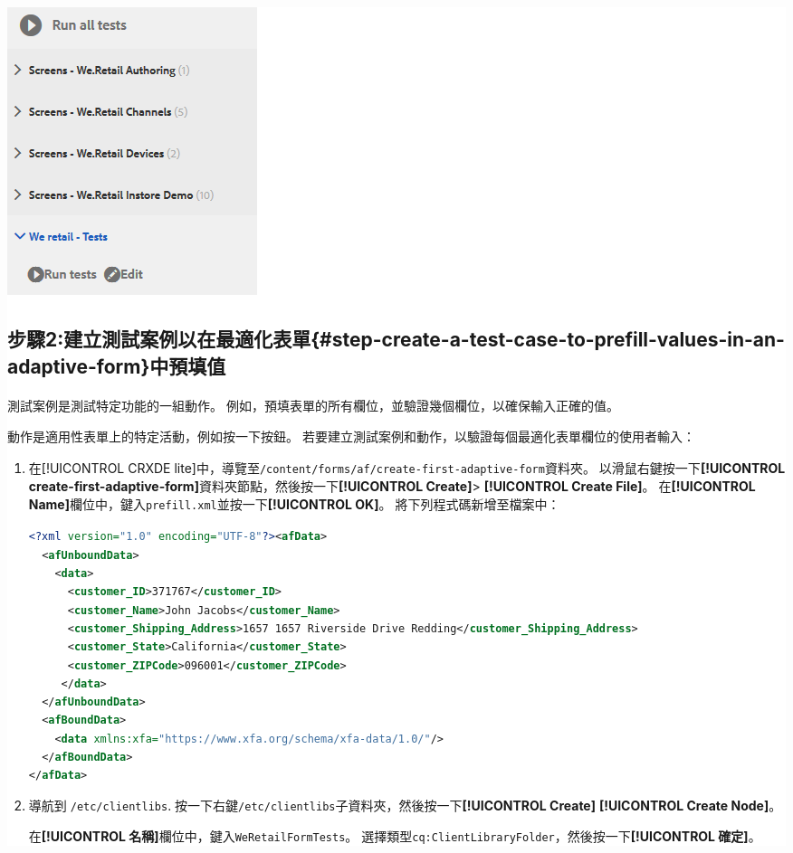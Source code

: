    ![we-retail-test-suite](assets/we-retail-test-suite.png)

## 步驟2:建立測試案例以在最適化表單{#step-create-a-test-case-to-prefill-values-in-an-adaptive-form}中預填值

測試案例是測試特定功能的一組動作。 例如，預填表單的所有欄位，並驗證幾個欄位，以確保輸入正確的值。

動作是適用性表單上的特定活動，例如按一下按鈕。 若要建立測試案例和動作，以驗證每個最適化表單欄位的使用者輸入：

1. 在[!UICONTROL CRXDE lite]中，導覽至`/content/forms/af/create-first-adaptive-form`資料夾。 以滑鼠右鍵按一下&#x200B;**[!UICONTROL create-first-adaptive-form]**&#x200B;資料夾節點，然後按一下&#x200B;**[!UICONTROL Create]**> **[!UICONTROL Create File]**。 在&#x200B;**[!UICONTROL Name]**&#x200B;欄位中，鍵入`prefill.xml`並按一下&#x200B;**[!UICONTROL OK]**。 將下列程式碼新增至檔案中：

   ```xml
   <?xml version="1.0" encoding="UTF-8"?><afData>
     <afUnboundData>
       <data>
         <customer_ID>371767</customer_ID>
         <customer_Name>John Jacobs</customer_Name>
         <customer_Shipping_Address>1657 1657 Riverside Drive Redding</customer_Shipping_Address>
         <customer_State>California</customer_State>
         <customer_ZIPCode>096001</customer_ZIPCode>
        </data>
     </afUnboundData>
     <afBoundData>
       <data xmlns:xfa="https://www.xfa.org/schema/xfa-data/1.0/"/>
     </afBoundData>
   </afData>
   ```

1. 導航到 `/etc/clientlibs`. 按一下右鍵`/etc/clientlibs`子資料夾，然後按一下&#x200B;**[!UICONTROL Create]** **[!UICONTROL Create Node]**。

   在&#x200B;**[!UICONTROL 名稱]**&#x200B;欄位中，鍵入`WeRetailFormTests`。 選擇類型`cq:ClientLibraryFolder`，然後按一下&#x200B;**[!UICONTROL 確定]**。
